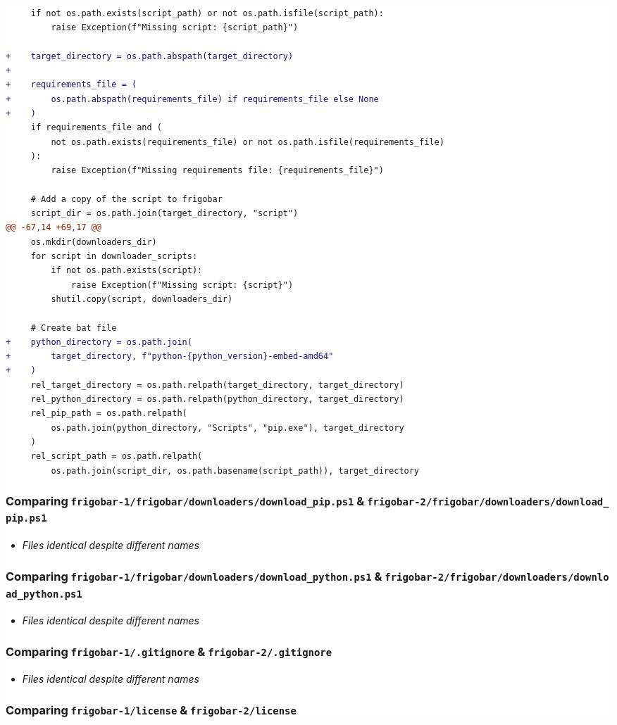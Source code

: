 ```diff
     if not os.path.exists(script_path) or not os.path.isfile(script_path):
         raise Exception(f"Missing script: {script_path}")
 
+    target_directory = os.path.abspath(target_directory)
+
+    requirements_file = (
+        os.path.abspath(requirements_file) if requirements_file else None
+    )
     if requirements_file and (
         not os.path.exists(requirements_file) or not os.path.isfile(requirements_file)
     ):
         raise Exception(f"Missing requirements file: {requirements_file}")
 
     # Add a copy of the script to frigobar
     script_dir = os.path.join(target_directory, "script")
@@ -67,14 +69,17 @@
     os.mkdir(downloaders_dir)
     for script in downloader_scripts:
         if not os.path.exists(script):
             raise Exception(f"Missing script: {script}")
         shutil.copy(script, downloaders_dir)
 
     # Create bat file
+    python_directory = os.path.join(
+        target_directory, f"python-{python_version}-embed-amd64"
+    )
     rel_target_directory = os.path.relpath(target_directory, target_directory)
     rel_python_directory = os.path.relpath(python_directory, target_directory)
     rel_pip_path = os.path.relpath(
         os.path.join(python_directory, "Scripts", "pip.exe"), target_directory
     )
     rel_script_path = os.path.relpath(
         os.path.join(script_dir, os.path.basename(script_path)), target_directory
```

### Comparing `frigobar-1/frigobar/downloaders/download_pip.ps1` & `frigobar-2/frigobar/downloaders/download_pip.ps1`

 * *Files identical despite different names*

### Comparing `frigobar-1/frigobar/downloaders/download_python.ps1` & `frigobar-2/frigobar/downloaders/download_python.ps1`

 * *Files identical despite different names*

### Comparing `frigobar-1/.gitignore` & `frigobar-2/.gitignore`

 * *Files identical despite different names*

### Comparing `frigobar-1/license` & `frigobar-2/license`

